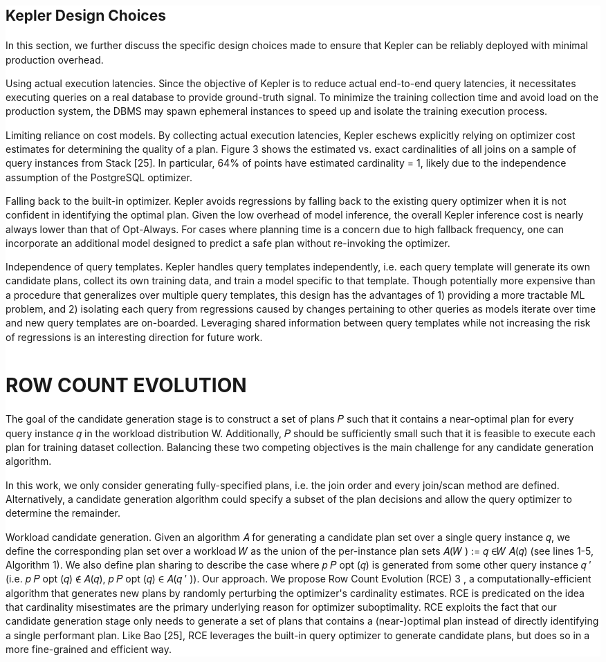 ## Kepler Design Choices

In this section, we further discuss the specific design choices made to ensure that Kepler can be reliably deployed with minimal production overhead.

Using actual execution latencies. Since the objective of Kepler is to reduce actual end-to-end query latencies, it necessitates executing queries on a real database to provide ground-truth signal. To minimize the training collection time and avoid load on the production system, the DBMS may spawn ephemeral instances to speed up and isolate the training execution process.

Limiting reliance on cost models. By collecting actual execution latencies, Kepler eschews explicitly relying on optimizer cost estimates for determining the quality of a plan. Figure 3 shows the estimated vs. exact cardinalities of all joins on a sample of query instances from Stack [25]. In particular, 64% of points have estimated cardinality = 1, likely due to the independence assumption of the PostgreSQL optimizer.

Falling back to the built-in optimizer. Kepler avoids regressions by falling back to the existing query optimizer when it is not confident in identifying the optimal plan. Given the low overhead of model inference, the overall Kepler inference cost is nearly always lower than that of Opt-Always. For cases where planning time is a concern due to high fallback frequency, one can incorporate an additional model designed to predict a safe plan without re-invoking the optimizer.

Independence of query templates. Kepler handles query templates independently, i.e. each query template will generate its own candidate plans, collect its own training data, and train a model specific to that template. Though potentially more expensive than a procedure that generalizes over multiple query templates, this design has the advantages of 1) providing a more tractable ML problem, and 2) isolating each query from regressions caused by changes pertaining to other queries as models iterate over time and new query templates are on-boarded. Leveraging shared information between query templates while not increasing the risk of regressions is an interesting direction for future work.

# ROW COUNT EVOLUTION

The goal of the candidate generation stage is to construct a set of plans 𝑃 such that it contains a near-optimal plan for every query instance 𝑞 in the workload distribution W. Additionally, 𝑃 should be sufficiently small such that it is feasible to execute each plan for training dataset collection. Balancing these two competing objectives is the main challenge for any candidate generation algorithm.

In this work, we only consider generating fully-specified plans, i.e. the join order and every join/scan method are defined. Alternatively, a candidate generation algorithm could specify a subset of the plan decisions and allow the query optimizer to determine the remainder.

Workload candidate generation. Given an algorithm 𝐴 for generating a candidate plan set over a single query instance 𝑞, we define the corresponding plan set over a workload 𝑊 as the union of the per-instance plan sets 𝐴(𝑊 ) := 𝑞 ∈𝑊 𝐴(𝑞) (see lines 1-5, Algorithm 1). We also define plan sharing to describe the case where 𝑝 𝑃 opt (𝑞) is generated from some other query instance 𝑞 ′ (i.e. 𝑝 𝑃 opt (𝑞) ∉ 𝐴(𝑞), 𝑝 𝑃 opt (𝑞) ∈ 𝐴(𝑞 ′ )). Our approach. We propose Row Count Evolution (RCE) 3 , a computationally-efficient algorithm that generates new plans by randomly perturbing the optimizer's cardinality estimates. RCE is predicated on the idea that cardinality misestimates are the primary underlying reason for optimizer suboptimality. RCE exploits the fact that our candidate generation stage only needs to generate a set of plans that contains a (near-)optimal plan instead of directly identifying a single performant plan. Like Bao [25], RCE leverages the built-in query optimizer to generate candidate plans, but does so in a more fine-grained and efficient way.
